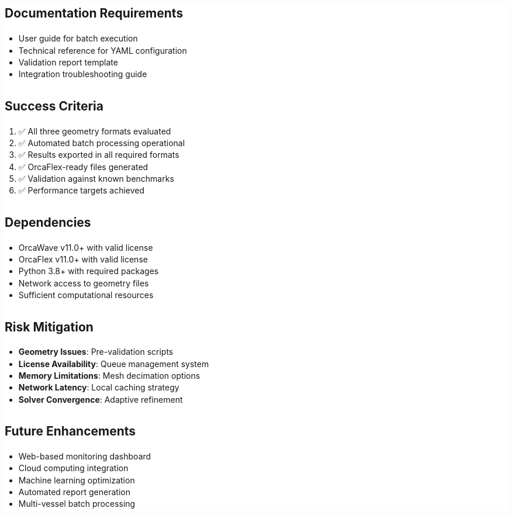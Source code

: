 ## Documentation Requirements
- User guide for batch execution
- Technical reference for YAML configuration
- Validation report template
- Integration troubleshooting guide

## Success Criteria
1. ✅ All three geometry formats evaluated
2. ✅ Automated batch processing operational
3. ✅ Results exported in all required formats
4. ✅ OrcaFlex-ready files generated
5. ✅ Validation against known benchmarks
6. ✅ Performance targets achieved

## Dependencies
- OrcaWave v11.0+ with valid license
- OrcaFlex v11.0+ with valid license
- Python 3.8+ with required packages
- Network access to geometry files
- Sufficient computational resources

## Risk Mitigation
- **Geometry Issues**: Pre-validation scripts
- **License Availability**: Queue management system
- **Memory Limitations**: Mesh decimation options
- **Network Latency**: Local caching strategy
- **Solver Convergence**: Adaptive refinement

## Future Enhancements
- Web-based monitoring dashboard
- Cloud computing integration
- Machine learning optimization
- Automated report generation
- Multi-vessel batch processing